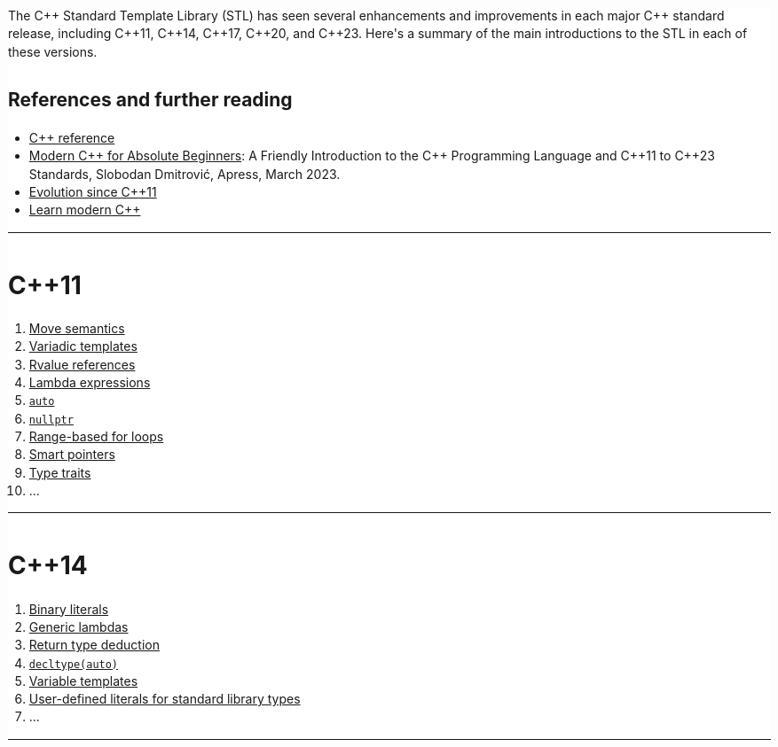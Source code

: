 The C++ Standard Template Library (STL) has seen several enhancements and improvements in each major C++ standard release, including C++11, C++14, C++17, C++20, and C++23. Here's a summary of the main introductions to the STL in each of these versions.

## References and further reading

- [C++ reference](https://en.cppreference.com/w/cpp)
- [Modern C++ for Absolute Beginners](https://link.springer.com/book/10.1007/978-1-4842-9274-7): A Friendly Introduction to the C++ Programming Language and C++11 to C++23 Standards, Slobodan Dmitrović, Apress, March 2023.
- [Evolution since C++11](https://github.com/AnthonyCalandra/modern-cpp-features)
- [Learn modern C++](https://github.com/kybuivan/learn-programming-languages/tree/main/cpp)

---

# C++11

1. [Move semantics](https://github.com/AnthonyCalandra/modern-cpp-features/blob/master/CPP11.md#move-semantics)
2. [Variadic templates](https://github.com/AnthonyCalandra/modern-cpp-features/blob/master/CPP11.md#variadic-templates)
3. [Rvalue references](https://github.com/AnthonyCalandra/modern-cpp-features/blob/master/CPP11.md#rvalue-references)
4. [Lambda expressions](https://github.com/AnthonyCalandra/modern-cpp-features/blob/master/CPP11.md#lambda-expressions)
5. [`auto`](https://github.com/AnthonyCalandra/modern-cpp-features/blob/master/CPP11.md#auto)
6. [`nullptr`](https://github.com/AnthonyCalandra/modern-cpp-features/blob/master/CPP11.md#nullptr)
7. [Range-based for loops](https://github.com/AnthonyCalandra/modern-cpp-features/blob/master/CPP11.md#range-based-for-loops)
8. [Smart pointers](https://github.com/AnthonyCalandra/modern-cpp-features/blob/master/CPP11.md#smart-pointers)
9. [Type traits](https://github.com/AnthonyCalandra/modern-cpp-features/blob/master/CPP11.md#type-traits)
10. ...

---

# C++14

1. [Binary literals](https://github.com/AnthonyCalandra/modern-cpp-features/blob/master/CPP14.md#binary-literals)
2. [Generic lambdas](https://github.com/AnthonyCalandra/modern-cpp-features/blob/master/CPP14.md#generic-lambda-expressions)
3. [Return type deduction](https://github.com/AnthonyCalandra/modern-cpp-features/blob/master/CPP14.md#return-type-deduction)
4. [`decltype(auto)`](https://github.com/AnthonyCalandra/modern-cpp-features/blob/master/CPP14.md#decltypeauto)
5. [Variable templates](https://github.com/AnthonyCalandra/modern-cpp-features/blob/master/CPP14.md#variable-templates)
6. [User-defined literals for standard library types](https://github.com/AnthonyCalandra/modern-cpp-features/blob/master/CPP14.md#user-defined-literals-for-standard-library-types)
7. ...

---